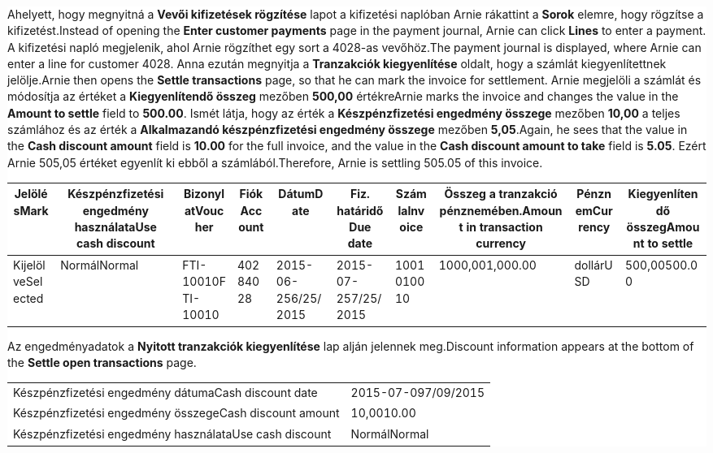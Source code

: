 <span data-ttu-id="8e76a-190">Ahelyett, hogy megnyitná a **Vevői kifizetések rögzítése** lapot a kifizetési naplóban Arnie rákattint a **Sorok** elemre, hogy rögzítse a kifizetést.</span><span class="sxs-lookup"><span data-stu-id="8e76a-190">Instead of opening the **Enter customer payments** page in the payment journal, Arnie can click **Lines** to enter a payment.</span></span> <span data-ttu-id="8e76a-191">A kifizetési napló megjelenik, ahol Arnie rögzíthet egy sort a 4028-as vevőhöz.</span><span class="sxs-lookup"><span data-stu-id="8e76a-191">The payment journal is displayed, where Arnie can enter a line for customer 4028.</span></span> <span data-ttu-id="8e76a-192">Anna ezután megnyitja a **Tranzakciók kiegyenlítése** oldalt, hogy a számlát kiegyenlítettnek jelölje.</span><span class="sxs-lookup"><span data-stu-id="8e76a-192">Arnie then opens the **Settle transactions** page, so that he can mark the invoice for settlement.</span></span> <span data-ttu-id="8e76a-193">Arnie megjelöli a számlát és módosítja az értéket a **Kiegyenlítendő összeg** mezőben **500,00** értékre</span><span class="sxs-lookup"><span data-stu-id="8e76a-193">Arnie marks the invoice and changes the value in the **Amount to settle** field to **500.00**.</span></span> <span data-ttu-id="8e76a-194">Ismét látja, hogy az érték a **Készpénzfizetési engedmény összege** mezőben **10,00** a teljes számlához és az érték a **Alkalmazandó készpénzfizetési engedmény összege** mezőben **5,05**.</span><span class="sxs-lookup"><span data-stu-id="8e76a-194">Again, he sees that the value in the **Cash discount amount** field is **10.00** for the full invoice, and the value in the **Cash discount amount to take** field is **5.05**.</span></span> <span data-ttu-id="8e76a-195">Ezért Arnie 505,05 értéket egyenlít ki ebből a számlából.</span><span class="sxs-lookup"><span data-stu-id="8e76a-195">Therefore, Arnie is settling 505.05 of this invoice.</span></span>

| <span data-ttu-id="8e76a-196">Jelölés</span><span class="sxs-lookup"><span data-stu-id="8e76a-196">Mark</span></span>     | <span data-ttu-id="8e76a-197">Készpénzfizetési engedmény használata</span><span class="sxs-lookup"><span data-stu-id="8e76a-197">Use cash discount</span></span> | <span data-ttu-id="8e76a-198">Bizonylat</span><span class="sxs-lookup"><span data-stu-id="8e76a-198">Voucher</span></span>   | <span data-ttu-id="8e76a-199">Fiók</span><span class="sxs-lookup"><span data-stu-id="8e76a-199">Account</span></span> | <span data-ttu-id="8e76a-200">Dátum</span><span class="sxs-lookup"><span data-stu-id="8e76a-200">Date</span></span>      | <span data-ttu-id="8e76a-201">Fiz. határidő</span><span class="sxs-lookup"><span data-stu-id="8e76a-201">Due date</span></span>  | <span data-ttu-id="8e76a-202">Számla</span><span class="sxs-lookup"><span data-stu-id="8e76a-202">Invoice</span></span> | <span data-ttu-id="8e76a-203">Összeg a tranzakció pénznemében.</span><span class="sxs-lookup"><span data-stu-id="8e76a-203">Amount in transaction currency</span></span> | <span data-ttu-id="8e76a-204">Pénznem</span><span class="sxs-lookup"><span data-stu-id="8e76a-204">Currency</span></span> | <span data-ttu-id="8e76a-205">Kiegyenlítendő összeg</span><span class="sxs-lookup"><span data-stu-id="8e76a-205">Amount to settle</span></span> |
|----------|-------------------|-----------|---------|-----------|-----------|---------|--------------------------------|----------|------------------|
| <span data-ttu-id="8e76a-206">Kijelölve</span><span class="sxs-lookup"><span data-stu-id="8e76a-206">Selected</span></span> | <span data-ttu-id="8e76a-207">Normál</span><span class="sxs-lookup"><span data-stu-id="8e76a-207">Normal</span></span>            | <span data-ttu-id="8e76a-208">FTI-10010</span><span class="sxs-lookup"><span data-stu-id="8e76a-208">FTI-10010</span></span> | <span data-ttu-id="8e76a-209">4028</span><span class="sxs-lookup"><span data-stu-id="8e76a-209">4028</span></span>    | <span data-ttu-id="8e76a-210">2015-06-25</span><span class="sxs-lookup"><span data-stu-id="8e76a-210">6/25/2015</span></span> | <span data-ttu-id="8e76a-211">2015-07-25</span><span class="sxs-lookup"><span data-stu-id="8e76a-211">7/25/2015</span></span> | <span data-ttu-id="8e76a-212">10010</span><span class="sxs-lookup"><span data-stu-id="8e76a-212">10010</span></span>   | <span data-ttu-id="8e76a-213">1000,00</span><span class="sxs-lookup"><span data-stu-id="8e76a-213">1,000.00</span></span>                       | <span data-ttu-id="8e76a-214">dollár</span><span class="sxs-lookup"><span data-stu-id="8e76a-214">USD</span></span>      | <span data-ttu-id="8e76a-215">500,00</span><span class="sxs-lookup"><span data-stu-id="8e76a-215">500.00</span></span>           |

<span data-ttu-id="8e76a-216">Az engedményadatok a **Nyitott tranzakciók kiegyenlítése** lap alján jelennek meg.</span><span class="sxs-lookup"><span data-stu-id="8e76a-216">Discount information appears at the bottom of the **Settle open transactions** page.</span></span>

|                              |           |
|------------------------------|-----------|
| <span data-ttu-id="8e76a-217">Készpénzfizetési engedmény dátuma</span><span class="sxs-lookup"><span data-stu-id="8e76a-217">Cash discount date</span></span>           | <span data-ttu-id="8e76a-218">2015-07-09</span><span class="sxs-lookup"><span data-stu-id="8e76a-218">7/09/2015</span></span> |
| <span data-ttu-id="8e76a-219">Készpénzfizetési engedmény összege</span><span class="sxs-lookup"><span data-stu-id="8e76a-219">Cash discount amount</span></span>         | <span data-ttu-id="8e76a-220">10,00</span><span class="sxs-lookup"><span data-stu-id="8e76a-220">10.00</span></span>     |
| <span data-ttu-id="8e76a-221">Készpénzfizetési engedmény használata</span><span class="sxs-lookup"><span data-stu-id="8e76a-221">Use cash discount</span></span>            | <span data-ttu-id="8e76a-222">Normál</span><span class="sxs-lookup"><span data-stu-id="8e76a-222">Normal</span></span>    |